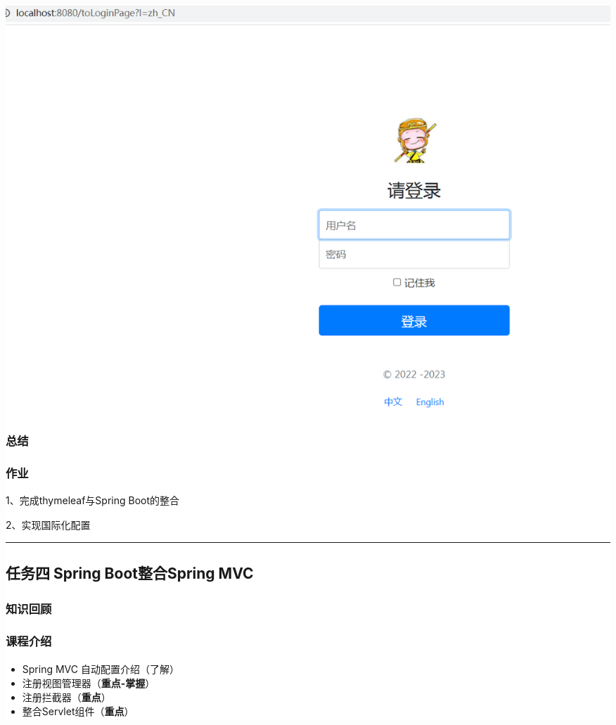 ![image-20220322091208686](images/image-20220322091208686.png)

### 总结

### 作业

1、完成thymeleaf与Spring Boot的整合

2、实现国际化配置

----------------------------------------------------------------------------

## 任务四 Spring Boot整合Spring MVC

### 知识回顾

### 课程介绍

-  Spring MVC 自动配置介绍（了解）
-  注册视图管理器（**重点-掌握**）
-  注册拦截器（**重点**）
-  整合Servlet组件（**重点**）
